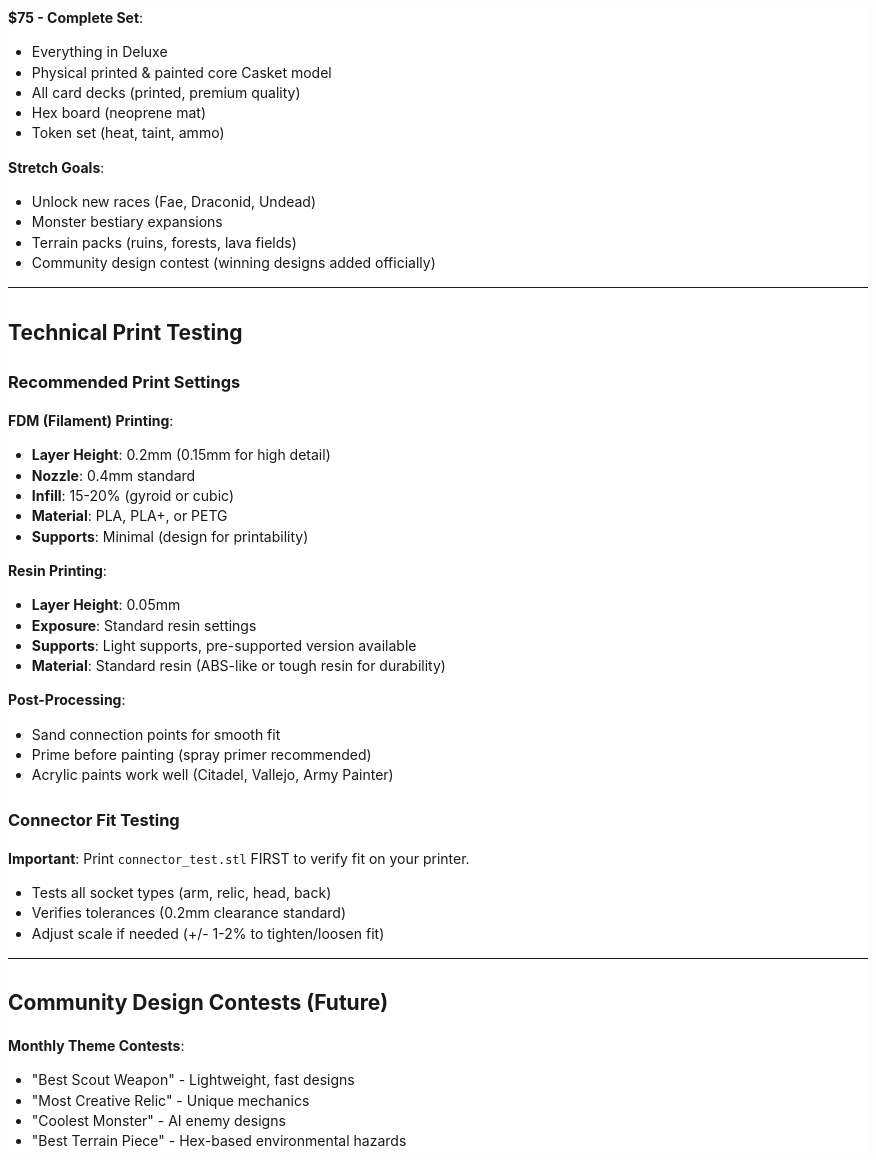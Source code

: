 **$75 - Complete Set**:
- Everything in Deluxe
- Physical printed & painted core Casket model
- All card decks (printed, premium quality)
- Hex board (neoprene mat)
- Token set (heat, taint, ammo)

**Stretch Goals**:
- Unlock new races (Fae, Draconid, Undead)
- Monster bestiary expansions
- Terrain packs (ruins, forests, lava fields)
- Community design contest (winning designs added officially)

---

## Technical Print Testing

### Recommended Print Settings

**FDM (Filament) Printing**:
- **Layer Height**: 0.2mm (0.15mm for high detail)
- **Nozzle**: 0.4mm standard
- **Infill**: 15-20% (gyroid or cubic)
- **Material**: PLA, PLA+, or PETG
- **Supports**: Minimal (design for printability)

**Resin Printing**:
- **Layer Height**: 0.05mm
- **Exposure**: Standard resin settings
- **Supports**: Light supports, pre-supported version available
- **Material**: Standard resin (ABS-like or tough resin for durability)

**Post-Processing**:
- Sand connection points for smooth fit
- Prime before painting (spray primer recommended)
- Acrylic paints work well (Citadel, Vallejo, Army Painter)

### Connector Fit Testing

**Important**: Print `connector_test.stl` FIRST to verify fit on your printer.

- Tests all socket types (arm, relic, head, back)
- Verifies tolerances (0.2mm clearance standard)
- Adjust scale if needed (+/- 1-2% to tighten/loosen fit)

---

## Community Design Contests (Future)

**Monthly Theme Contests**:
- "Best Scout Weapon" - Lightweight, fast designs
- "Most Creative Relic" - Unique mechanics
- "Coolest Monster" - AI enemy designs
- "Best Terrain Piece" - Hex-based environmental hazards
